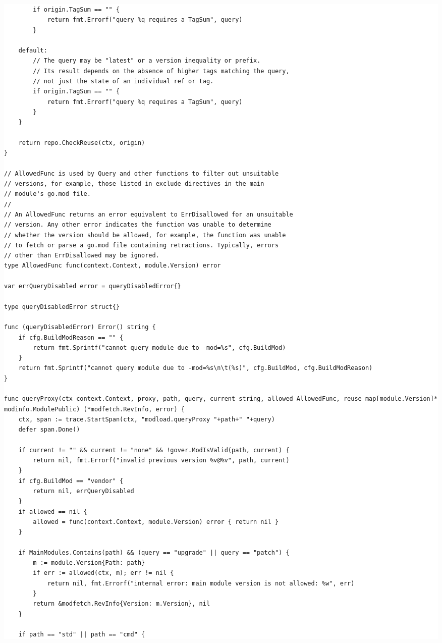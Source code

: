 ```
		if origin.TagSum == "" {
			return fmt.Errorf("query %q requires a TagSum", query)
		}

	default:
		// The query may be "latest" or a version inequality or prefix.
		// Its result depends on the absence of higher tags matching the query,
		// not just the state of an individual ref or tag.
		if origin.TagSum == "" {
			return fmt.Errorf("query %q requires a TagSum", query)
		}
	}

	return repo.CheckReuse(ctx, origin)
}

// AllowedFunc is used by Query and other functions to filter out unsuitable
// versions, for example, those listed in exclude directives in the main
// module's go.mod file.
//
// An AllowedFunc returns an error equivalent to ErrDisallowed for an unsuitable
// version. Any other error indicates the function was unable to determine
// whether the version should be allowed, for example, the function was unable
// to fetch or parse a go.mod file containing retractions. Typically, errors
// other than ErrDisallowed may be ignored.
type AllowedFunc func(context.Context, module.Version) error

var errQueryDisabled error = queryDisabledError{}

type queryDisabledError struct{}

func (queryDisabledError) Error() string {
	if cfg.BuildModReason == "" {
		return fmt.Sprintf("cannot query module due to -mod=%s", cfg.BuildMod)
	}
	return fmt.Sprintf("cannot query module due to -mod=%s\n\t(%s)", cfg.BuildMod, cfg.BuildModReason)
}

func queryProxy(ctx context.Context, proxy, path, query, current string, allowed AllowedFunc, reuse map[module.Version]*modinfo.ModulePublic) (*modfetch.RevInfo, error) {
	ctx, span := trace.StartSpan(ctx, "modload.queryProxy "+path+" "+query)
	defer span.Done()

	if current != "" && current != "none" && !gover.ModIsValid(path, current) {
		return nil, fmt.Errorf("invalid previous version %v@%v", path, current)
	}
	if cfg.BuildMod == "vendor" {
		return nil, errQueryDisabled
	}
	if allowed == nil {
		allowed = func(context.Context, module.Version) error { return nil }
	}

	if MainModules.Contains(path) && (query == "upgrade" || query == "patch") {
		m := module.Version{Path: path}
		if err := allowed(ctx, m); err != nil {
			return nil, fmt.Errorf("internal error: main module version is not allowed: %w", err)
		}
		return &modfetch.RevInfo{Version: m.Version}, nil
	}

	if path == "std" || path == "cmd" {
```